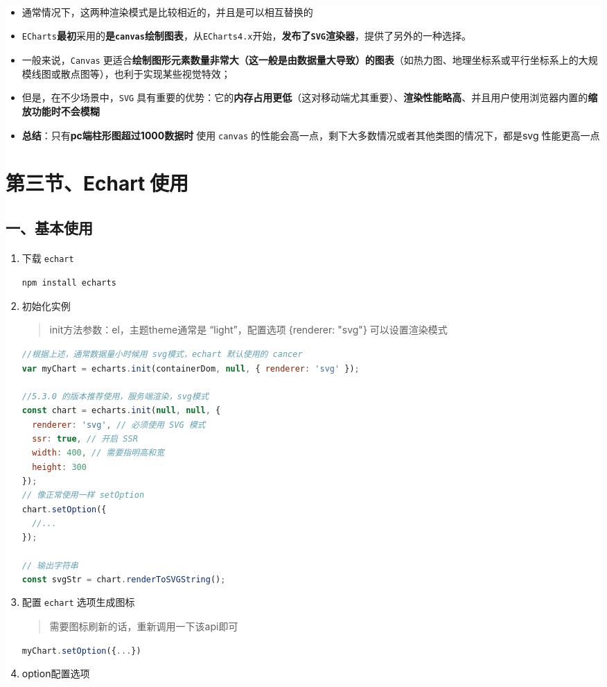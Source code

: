

- 通常情况下，这两种渲染模式是比较相近的，并且是可以相互替换的

-  `ECharts`**最初**采用的**是`canvas`绘制图表**，从`ECharts4.x`开始，**发布了`SVG`渲染器**，提供了另外的一种选择。
- 一般来说，`Canvas` 更适合**绘制图形元素数量非常大（这一般是由数据量大导致）的图表**（如热力图、地理坐标系或平行坐标系上的大规模线图或散点图等），也利于实现某些视觉特效；
- 但是，在不少场景中，`SVG` 具有重要的优势：它的**内存占用更低**（这对移动端尤其重要）、**渲染性能略高**、并且用户使用浏览器内置的**缩放功能时不会模糊**



- **总结**：只有**pc端柱形图超过1000数据时** 使用 `canvas` 的性能会高一点，剩下大多数情况或者其他类图的情况下，都是svg 性能更高一点



# 第三节、Echart 使用



## 一、基本使用

1. 下载 `echart`

   ~~~shell
   npm install echarts
   ~~~

2. 初始化实例

   > init方法参数：el，主题theme通常是 “light”，配置选项 {renderer: "svg"} 可以设置渲染模式

   ~~~js
   //根据上述，通常数据量小时候用 svg模式，echart 默认使用的 cancer
   var myChart = echarts.init(containerDom, null, { renderer: 'svg' });
   
   //5.3.0 的版本推荐使用，服务端渲染，svg模式
   const chart = echarts.init(null, null, {
     renderer: 'svg', // 必须使用 SVG 模式
     ssr: true, // 开启 SSR
     width: 400, // 需要指明高和宽
     height: 300
   });
   // 像正常使用一样 setOption
   chart.setOption({
     //...
   });
   
   // 输出字符串
   const svgStr = chart.renderToSVGString();
   ~~~

3. 配置 `echart` 选项生成图标

   > 需要图标刷新的话，重新调用一下该api即可

   ~~~js
   myChart.setOption({...})
   ~~~

4. option配置选项
